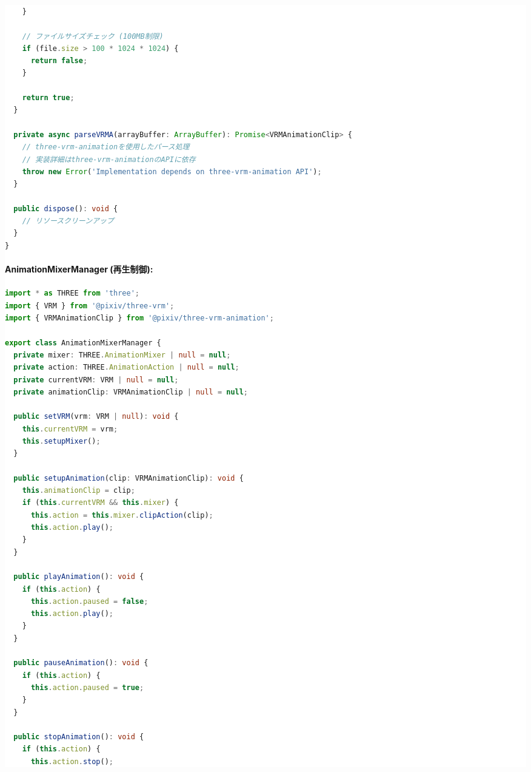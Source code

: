 ```typescript
    }
    
    // ファイルサイズチェック (100MB制限)
    if (file.size > 100 * 1024 * 1024) {
      return false;
    }
    
    return true;
  }
  
  private async parseVRMA(arrayBuffer: ArrayBuffer): Promise<VRMAnimationClip> {
    // three-vrm-animationを使用したパース処理
    // 実装詳細はthree-vrm-animationのAPIに依存
    throw new Error('Implementation depends on three-vrm-animation API');
  }
  
  public dispose(): void {
    // リソースクリーンアップ
  }
}
```

#### **AnimationMixerManager (再生制御)**:
```typescript
import * as THREE from 'three';
import { VRM } from '@pixiv/three-vrm';
import { VRMAnimationClip } from '@pixiv/three-vrm-animation';

export class AnimationMixerManager {
  private mixer: THREE.AnimationMixer | null = null;
  private action: THREE.AnimationAction | null = null;
  private currentVRM: VRM | null = null;
  private animationClip: VRMAnimationClip | null = null;
  
  public setVRM(vrm: VRM | null): void {
    this.currentVRM = vrm;
    this.setupMixer();
  }
  
  public setupAnimation(clip: VRMAnimationClip): void {
    this.animationClip = clip;
    if (this.currentVRM && this.mixer) {
      this.action = this.mixer.clipAction(clip);
      this.action.play();
    }
  }
  
  public playAnimation(): void {
    if (this.action) {
      this.action.paused = false;
      this.action.play();
    }
  }
  
  public pauseAnimation(): void {
    if (this.action) {
      this.action.paused = true;
    }
  }
  
  public stopAnimation(): void {
    if (this.action) {
      this.action.stop();
```